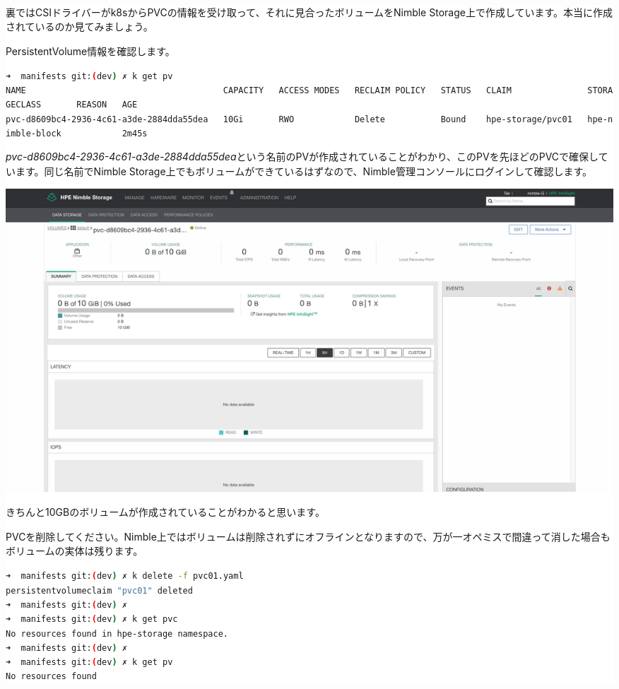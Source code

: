 裏ではCSIドライバーがk8sからPVCの情報を受け取って、それに見合ったボリュームをNimble Storage上で作成しています。本当に作成されているのか見てみましょう。

PersistentVolume情報を確認します。

```bash
➜  manifests git:(dev) ✗ k get pv 
NAME                                       CAPACITY   ACCESS MODES   RECLAIM POLICY   STATUS   CLAIM               STORAGECLASS       REASON   AGE
pvc-d8609bc4-2936-4c61-a3de-2884dda55dea   10Gi       RWO            Delete           Bound    hpe-storage/pvc01   hpe-nimble-block            2m45s
```
*pvc-d8609bc4-2936-4c61-a3de-2884dda55dea*という名前のPVが作成されていることがわかり、このPVを先ほどのPVCで確保しています。同じ名前でNimble Storage上でもボリュームができているはずなので、Nimble管理コンソールにログインして確認します。

![](pics/NimbleMgmtPvc01.png)

きちんと10GBのボリュームが作成されていることがわかると思います。

PVCを削除してください。Nimble上ではボリュームは削除されずにオフラインとなりますので、万が一オペミスで間違って消した場合もボリュームの実体は残ります。

```bash
➜  manifests git:(dev) ✗ k delete -f pvc01.yaml 
persistentvolumeclaim "pvc01" deleted
➜  manifests git:(dev) ✗ 
➜  manifests git:(dev) ✗ k get pvc             
No resources found in hpe-storage namespace.
➜  manifests git:(dev) ✗ 
➜  manifests git:(dev) ✗ k get pv 
No resources found
```
